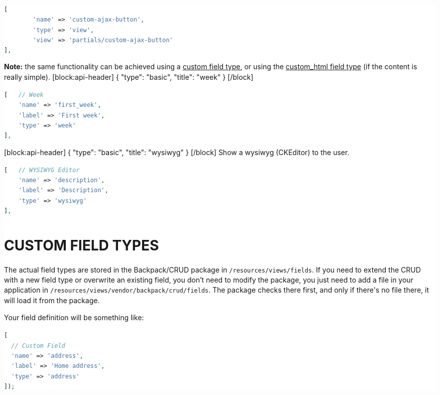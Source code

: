 ```php
[
        'name' => 'custom-ajax-button',
        'type' => 'view',
        'view' => 'partials/custom-ajax-button'
],
```

**Note:** the same functionality can be achieved using a [custom field type](https://laravel-backpack.readme.io/v3.0/docs/crud-fields#section-custom-field-types), or using the [custom_html field type](https://laravel-backpack.readme.io/docs/crud-fields#custom_html-v207) (if the content is really simple).
[block:api-header]
{
  "type": "basic",
  "title": "week"
}
[/block]
```php
[   // Week
    'name' => 'first_week',
    'label' => 'First week',
    'type' => 'week'
],
```
[block:api-header]
{
  "type": "basic",
  "title": "wysiwyg"
}
[/block]
Show a wysiwyg (CKEditor) to the user.

```php
[   // WYSIWYG Editor
    'name' => 'description',
    'label' => 'Description',
    'type' => 'wysiwyg'
],
```

# CUSTOM FIELD TYPES

The actual field types are stored in the Backpack/CRUD package in ```/resources/views/fields```. If you need to extend the CRUD with a new field type or overwrite an existing field, you don’t need to modify the package, you just need to add a file in your application in ```/resources/views/vendor/backpack/crud/fields```. The package checks there first, and only if there's no file there, it will load it from the package.

Your field definition will be something like:

```php
[
  // Custom Field
  'name' => 'address',
  'label' => 'Home address',
  'type' => 'address'
]);
```

